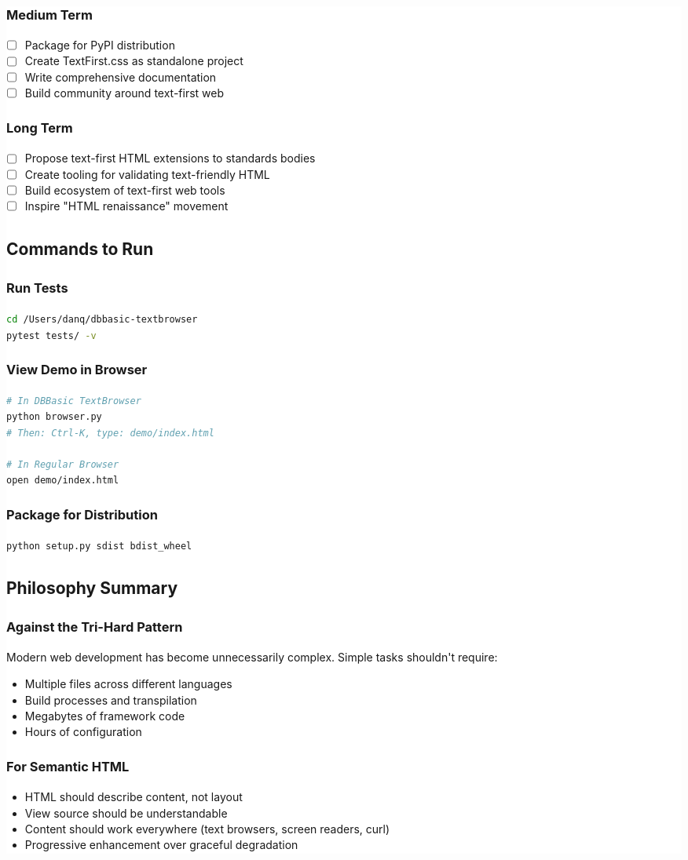 ### Medium Term
- [ ] Package for PyPI distribution
- [ ] Create TextFirst.css as standalone project
- [ ] Write comprehensive documentation
- [ ] Build community around text-first web

### Long Term
- [ ] Propose text-first HTML extensions to standards bodies
- [ ] Create tooling for validating text-friendly HTML
- [ ] Build ecosystem of text-first web tools
- [ ] Inspire "HTML renaissance" movement

## Commands to Run

### Run Tests
```bash
cd /Users/danq/dbbasic-textbrowser
pytest tests/ -v
```

### View Demo in Browser
```bash
# In DBBasic TextBrowser
python browser.py
# Then: Ctrl-K, type: demo/index.html

# In Regular Browser
open demo/index.html
```

### Package for Distribution
```bash
python setup.py sdist bdist_wheel
```

## Philosophy Summary

### Against the Tri-Hard Pattern
Modern web development has become unnecessarily complex. Simple tasks shouldn't require:
- Multiple files across different languages
- Build processes and transpilation
- Megabytes of framework code
- Hours of configuration

### For Semantic HTML
- HTML should describe content, not layout
- View source should be understandable
- Content should work everywhere (text browsers, screen readers, curl)
- Progressive enhancement over graceful degradation
